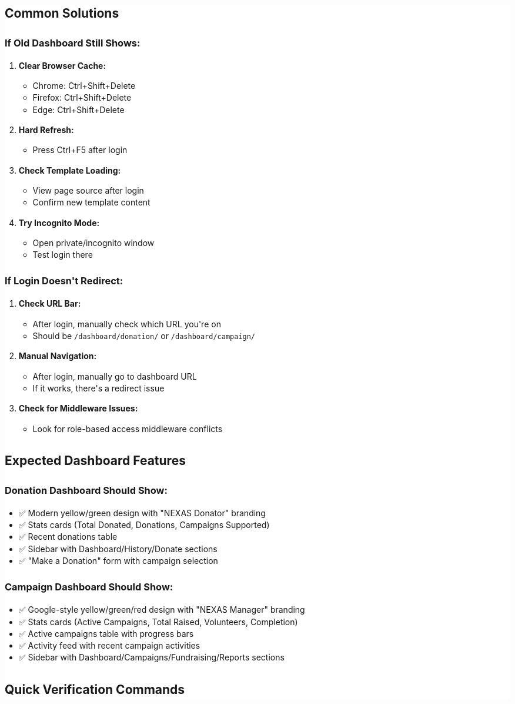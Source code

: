 ## Common Solutions

### If Old Dashboard Still Shows:

1. **Clear Browser Cache:**
   - Chrome: Ctrl+Shift+Delete
   - Firefox: Ctrl+Shift+Delete
   - Edge: Ctrl+Shift+Delete

2. **Hard Refresh:**
   - Press Ctrl+F5 after login

3. **Check Template Loading:**
   - View page source after login
   - Confirm new template content

4. **Try Incognito Mode:**
   - Open private/incognito window
   - Test login there

### If Login Doesn't Redirect:

1. **Check URL Bar:**
   - After login, manually check which URL you're on
   - Should be `/dashboard/donation/` or `/dashboard/campaign/`

2. **Manual Navigation:**
   - After login, manually go to dashboard URL
   - If it works, there's a redirect issue

3. **Check for Middleware Issues:**
   - Look for role-based access middleware conflicts

## Expected Dashboard Features

### Donation Dashboard Should Show:
- ✅ Modern yellow/green design with "NEXAS Donator" branding
- ✅ Stats cards (Total Donated, Donations, Campaigns Supported)
- ✅ Recent donations table
- ✅ Sidebar with Dashboard/History/Donate sections
- ✅ "Make a Donation" form with campaign selection

### Campaign Dashboard Should Show:
- ✅ Google-style yellow/green/red design with "NEXAS Manager" branding  
- ✅ Stats cards (Active Campaigns, Total Raised, Volunteers, Completion)
- ✅ Active campaigns table with progress bars
- ✅ Activity feed with recent campaign activities
- ✅ Sidebar with Dashboard/Campaigns/Fundraising/Reports sections

## Quick Verification Commands
